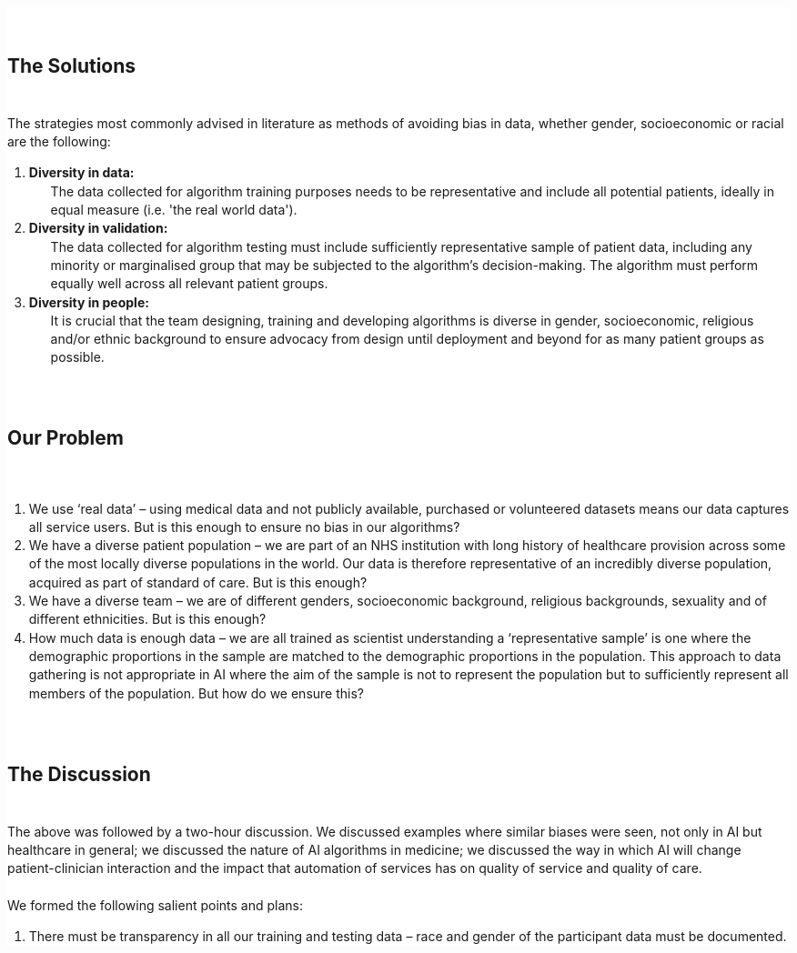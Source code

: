 </li>
</ol>
<br>
<h2>The Solutions</h2>
<br>
The strategies most commonly advised in literature as methods of avoiding bias in data, whether gender, socioeconomic or racial are the following:
<br>
<ol>
<li>
<b>Diversity in data:</b>
<ul>The data collected for algorithm training purposes needs to be representative and include all potential patients, ideally in equal measure (i.e. 'the real world data').
</ul></li>
<li><b>Diversity in validation:</b>
<ul>
The data collected for algorithm testing must include sufficiently representative sample of patient data, including any minority or marginalised group that may be subjected to the algorithm’s decision-making. The algorithm must perform equally well across all relevant patient groups.
</ul>
</li>
<li><b>Diversity in people:</b> 
<ul>
It is crucial that the team designing, training and developing algorithms is diverse in gender, socioeconomic, religious and/or ethnic background to ensure advocacy from design until deployment and beyond for as many patient groups as possible.
</ul>
</li>
</ol>
<br>
<h2>Our Problem</h2>
<br>
<ol>
<li>We use ‘real data’ – using medical data and not publicly available, purchased or volunteered datasets means our data captures all service users. But is this enough to ensure no bias in our algorithms?</li>
<li>We have a diverse patient population – we are part of an NHS institution with long history of healthcare provision across some of the most locally diverse populations in the world. Our data is therefore representative of an incredibly diverse population, acquired as part of standard of care. But is this enough?</li>
<li>We have a diverse team – we are of different genders, socioeconomic background, religious backgrounds, sexuality and of different ethnicities. But is this enough?</li>
<li>How much data is enough data – we are all trained as scientist understanding a ‘representative sample’ is one where the demographic proportions in the sample are matched to the demographic proportions in the population. This approach to data gathering is not appropriate in AI where the aim of the sample is not to represent the population but to sufficiently represent all members of the population. But how do we ensure this?</li>
</ol>
<br>
<h2>The Discussion</h2>
<br>
The above was followed by a two-hour discussion. We discussed examples where similar biases were seen, not only in AI but healthcare in general; we discussed the nature of AI algorithms in medicine; we discussed the way in which AI will change patient-clinician interaction and the impact that automation of services has on quality of service and quality of care.
<br>
<br>
We formed the following salient points and plans:
<ol>
<li>There must be transparency in all our training and testing data – race and gender of the participant data must be documented.